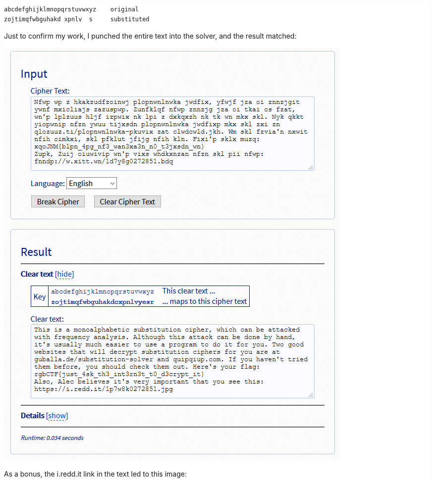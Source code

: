 ```plaintext
abcdefghijklmnopqrstuvwxyz    original
zojtimqfwbguhakd xpnlv  s     substituted
```

Just to confirm my work, I punched the entire text into the solver, and the result matched:

![A Google search revealing guballa.de was the domain](/assets/images/posts/rgbctf-2020-07-14/ciphers-01.webp)

As a bonus, the i.redd.it link in the text led to this image:
